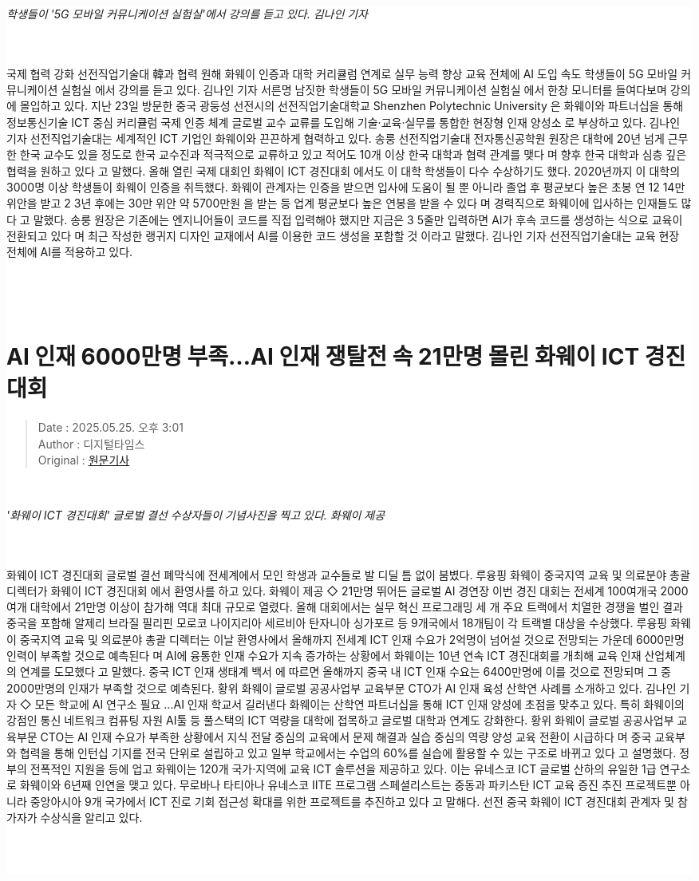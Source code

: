 <img alt="학생들이 '5G 모바일 커뮤니케이션 실험실'에서 강의를 듣고 있다. 김나인 기자     " class="_LAZY_LOADING _LAZY_LOADING_INIT_HIDE" src="https://imgnews.pstatic.net/image/029/2025/05/25/0002957008_001_20250525150114410.jpg?type=w860" id="img1" style="display: none;"></img><em class="img_desc">학생들이 '5G 모바일 커뮤니케이션 실험실'에서 강의를 듣고 있다. 김나인 기자     </em>  
<br/><br/>  
  
국제 협력 강화 선전직업기술대 韓과 협력 원해 화웨이 인증과 대학 커리큘럼 연계로 실무 능력 향상 교육 전체에 AI 도입 속도 학생들이 5G 모바일 커뮤니케이션 실험실 에서 강의를 듣고 있다.
김나인 기자 서른명 남짓한 학생들이 5G 모바일 커뮤니케이션 실험실 에서 한창 모니터를 들여다보며 강의에 몰입하고 있다.
지난 23일 방문한 중국 광둥성 선전시의 선전직업기술대학교 Shenzhen Polytechnic University 은 화웨이와 파트너십을 통해 정보통신기술 ICT 중심 커리큘럼 국제 인증 체계 글로벌 교수 교류를 도입해 기술·교육·실무를 통합한 현장형 인재 양성소 로 부상하고 있다.
김나인 기자 선전직업기술대는 세계적인 ICT 기업인 화웨이와 끈끈하게 협력하고 있다.
송룽 선전직업기술대 전자통신공학원 원장은 대학에 20년 넘게 근무한 한국 교수도 있을 정도로 한국 교수진과 적극적으로 교류하고 있고 적어도 10개 이상 한국 대학과 협력 관계를 맺다 며 향후 한국 대학과 심층 깊은 협력을 원하고 있다 고 말했다.
올해 열린 국제 대회인 화웨이 ICT 경진대회 에서도 이 대학 학생들이 다수 수상하기도 했다.
2020년까지 이 대학의 3000명 이상 학생들이 화웨이 인증을 취득했다.
화웨이 관계자는 인증을 받으면 입사에 도움이 될 뿐 아니라 졸업 후 평균보다 높은 초봉 연 12 14만 위안을 받고 2 3년 후에는 30만 위안 약 5700만원 을 받는 등 업계 평균보다 높은 연봉을 받을 수 있다 며 경력직으로 화웨이에 입사하는 인재들도 많다 고 말했다.
송룽 원장은 기존에는 엔지니어들이 코드를 직접 입력해야 했지만 지금은 3 5줄만 입력하면 AI가 후속 코드를 생성하는 식으로 교육이 전환되고 있다 며 최근 작성한 랭귀지 디자인 교재에서 AI를 이용한 코드 생성을 포함할 것 이라고 말했다.
김나인 기자 선전직업기술대는 교육 현장 전체에 AI를 적용하고 있다.  
<br/><br/><br/>  

  
# AI 인재 6000만명 부족…AI 인재 쟁탈전 속 21만명 몰린 화웨이 ICT 경진대회  
  
> Date : 2025.05.25. 오후 3:01  
> Author : 디지털타임스  
> Original : [원문기사](https://n.news.naver.com/mnews/article/029/0002957007?sid=105)  
<br/>  
  
<img alt="'화웨이 ICT 경진대회' 글로벌 결선 수상자들이 기념사진을 찍고 있다. 화웨이 제공    " class="_LAZY_LOADING _LAZY_LOADING_INIT_HIDE" src="https://imgnews.pstatic.net/image/029/2025/05/25/0002957007_001_20250525150111904.jpg?type=w860" id="img1" style="display: none;"></img><em class="img_desc">'화웨이 ICT 경진대회' 글로벌 결선 수상자들이 기념사진을 찍고 있다. 화웨이 제공    </em>  
<br/><br/>  
  
화웨이 ICT 경진대회 글로벌 결선 폐막식에 전세계에서 모인 학생과 교수들로 발 디딜 틈 없이 붐볐다.
루융핑 화웨이 중국지역 교육 및 의료분야 총괄 디렉터가 화웨이 ICT 경진대회 에서 환영사를 하고 있다.
화웨이 제공 ◇ 21만명 뛰어든 글로벌 AI 경연장 이번 경진 대회는 전세계 100여개국 2000여개 대학에서 21만명 이상이 참가해 역대 최대 규모로 열렸다.
올해 대회에서는 실무 혁신 프로그래밍 세 개 주요 트랙에서 치열한 경쟁을 벌인 결과 중국을 포함해 알제리 브라질 필리핀 모로코 나이지리아 세르비아 탄자니아 싱가포르 등 9개국에서 18개팀이 각 트랙별 대상을 수상했다.
루융핑 화웨이 중국지역 교육 및 의료분야 총괄 디렉터는 이날 환영사에서 올해까지 전세계 ICT 인재 수요가 2억명이 넘어설 것으로 전망되는 가운데 6000만명 인력이 부족할 것으로 예측된다 며 AI에 융통한 인재 수요가 지속 증가하는 상황에서 화웨이는 10년 연속 ICT 경진대회를 개최해 교육 인재 산업체계의 연계를 도모했다 고 말했다.
중국 ICT 인재 생태계 백서 에 따르면 올해까지 중국 내 ICT 인재 수요는 6400만명에 이를 것으로 전망되며 그 중 2000만명의 인재가 부족할 것으로 예측된다.
황위 화웨이 글로벌 공공사업부 교육부문 CTO가 AI 인재 육성 산학연 사례를 소개하고 있다.
김나인 기자 ◇ 모든 학교에 AI 연구소 필요 …AI 인재 학교서 길러낸다 화웨이는 산학연 파트너십을 통해 ICT 인재 양성에 초점을 맞추고 있다.
특히 화웨이의 강점인 통신 네트워크 컴퓨팅 자원 AI툴 등 풀스택의 ICT 역량을 대학에 접목하고 글로벌 대학과 연계도 강화한다.
황위 화웨이 글로벌 공공사업부 교육부문 CTO는 AI 인재 수요가 부족한 상황에서 지식 전달 중심의 교육에서 문제 해결과 실습 중심의 역량 양성 교육 전환이 시급하다 며 중국 교육부와 협력을 통해 인턴십 기지를 전국 단위로 설립하고 있고 일부 학교에서는 수업의 60%를 실습에 활용할 수 있는 구조로 바뀌고 있다 고 설명했다.
정부의 전폭적인 지원을 등에 업고 화웨이는 120개 국가·지역에 교육 ICT 솔루션을 제공하고 있다.
이는 유네스코 ICT 글로벌 산하의 유일한 1급 연구소로 화웨이와 6년째 인연을 맺고 있다.
무로바나 타티아나 유네스코 IITE 프로그램 스페셜리스트는 중동과 파키스탄 ICT 교육 증진 추진 프로젝트뿐 아니라 중앙아시아 9개 국가에서 ICT 진로 기회 접근성 확대를 위한 프로젝트를 추진하고 있다 고 말해다.
선전 중국 화웨이 ICT 경진대회 관계자 및 참가자가 수상식을 알리고 있다.  
<br/><br/><br/>  
